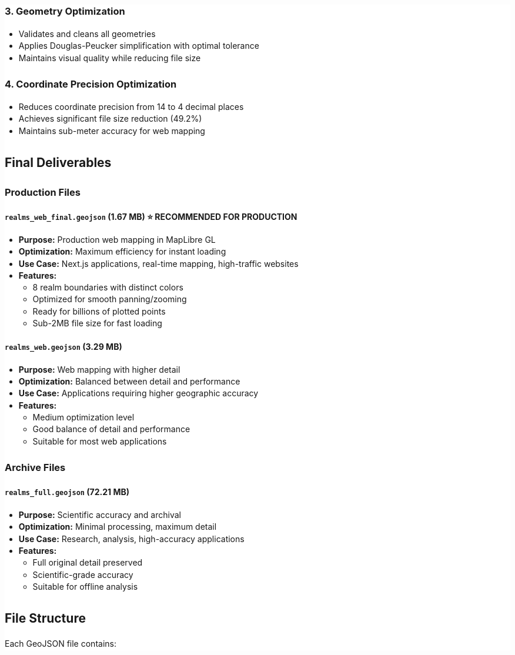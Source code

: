 ### 3. Geometry Optimization
- Validates and cleans all geometries
- Applies Douglas-Peucker simplification with optimal tolerance
- Maintains visual quality while reducing file size

### 4. Coordinate Precision Optimization
- Reduces coordinate precision from 14 to 4 decimal places
- Achieves significant file size reduction (49.2%)
- Maintains sub-meter accuracy for web mapping

## Final Deliverables

### Production Files

#### `realms_web_final.geojson` (1.67 MB) ⭐ **RECOMMENDED FOR PRODUCTION**
- **Purpose:** Production web mapping in MapLibre GL
- **Optimization:** Maximum efficiency for instant loading
- **Use Case:** Next.js applications, real-time mapping, high-traffic websites
- **Features:**
  - 8 realm boundaries with distinct colors
  - Optimized for smooth panning/zooming
  - Ready for billions of plotted points
  - Sub-2MB file size for fast loading

#### `realms_web.geojson` (3.29 MB)
- **Purpose:** Web mapping with higher detail
- **Optimization:** Balanced between detail and performance
- **Use Case:** Applications requiring higher geographic accuracy
- **Features:**
  - Medium optimization level
  - Good balance of detail and performance
  - Suitable for most web applications

### Archive Files

#### `realms_full.geojson` (72.21 MB)
- **Purpose:** Scientific accuracy and archival
- **Optimization:** Minimal processing, maximum detail
- **Use Case:** Research, analysis, high-accuracy applications
- **Features:**
  - Full original detail preserved
  - Scientific-grade accuracy
  - Suitable for offline analysis

## File Structure

Each GeoJSON file contains:
